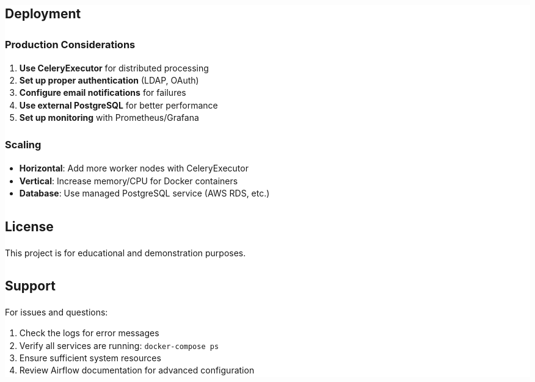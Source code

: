 ## Deployment

### Production Considerations

1. **Use CeleryExecutor** for distributed processing
2. **Set up proper authentication** (LDAP, OAuth)
3. **Configure email notifications** for failures
4. **Use external PostgreSQL** for better performance
5. **Set up monitoring** with Prometheus/Grafana

### Scaling

- **Horizontal**: Add more worker nodes with CeleryExecutor
- **Vertical**: Increase memory/CPU for Docker containers
- **Database**: Use managed PostgreSQL service (AWS RDS, etc.)

## License

This project is for educational and demonstration purposes.

## Support

For issues and questions:
1. Check the logs for error messages
2. Verify all services are running: `docker-compose ps`
3. Ensure sufficient system resources
4. Review Airflow documentation for advanced configuration 